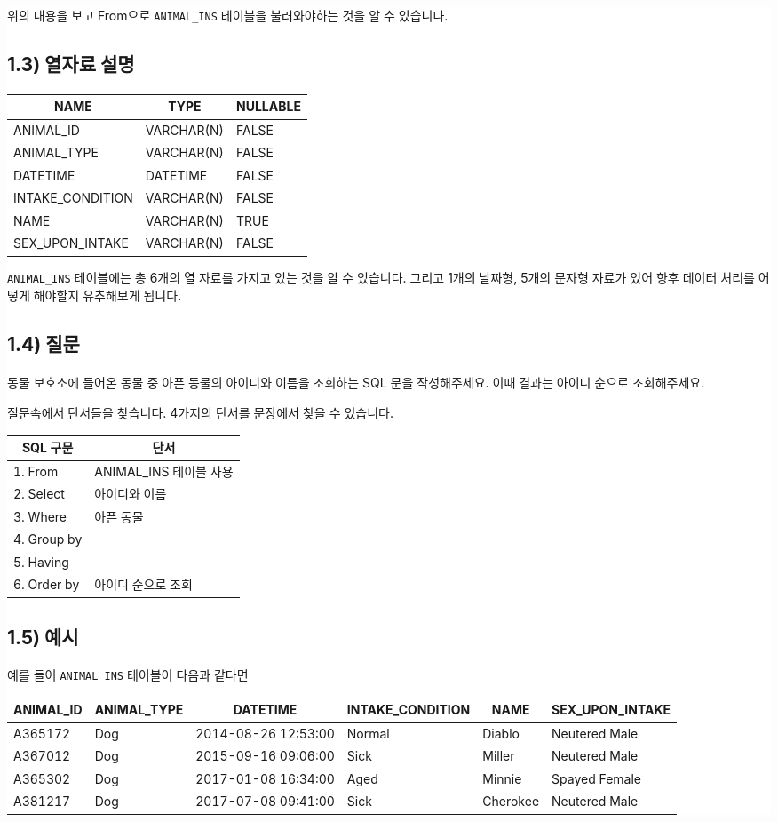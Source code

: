 위의 내용을 보고 From으로 `ANIMAL_INS` 테이블을 불러와야하는 것을 알 수 있습니다.

## 1.3) 열자료 설명

| NAME | TYPE | NULLABLE |
| --- | --- | --- |
| ANIMAL_ID | VARCHAR(N) | FALSE |
| ANIMAL_TYPE | VARCHAR(N) | FALSE |
| DATETIME | DATETIME | FALSE |
| INTAKE_CONDITION | VARCHAR(N) | FALSE |
| NAME | VARCHAR(N) | TRUE |
| SEX_UPON_INTAKE | VARCHAR(N) | FALSE |

`ANIMAL_INS` 테이블에는 총 6개의 열 자료를 가지고 있는 것을 알 수 있습니다. 그리고 1개의 날짜형, 5개의 문자형 자료가 있어 향후 데이터 처리를 어떻게 해야할지 유추해보게 됩니다.

## 1.4) 질문

동물 보호소에 들어온 동물 중 아픈 동물의 아이디와 이름을 조회하는 SQL 문을 작성해주세요. 이때 결과는 아이디 순으로 조회해주세요.

질문속에서 단서들을 찾습니다. 4가지의 단서를 문장에서 찾을 수 있습니다.

| SQL 구문 | 단서 |
| --- | --- |
| 1. From | ANIMAL_INS 테이블 사용 |
| 2. Select | 아이디와 이름 |
| 3. Where | 아픈 동물 |
| 4. Group by |  |
| 5. Having |  |
| 6. Order by | 아이디 순으로 조회 |

## 1.5) 예시

예를 들어 `ANIMAL_INS` 테이블이 다음과 같다면

| ANIMAL_ID | ANIMAL_TYPE | DATETIME | INTAKE_CONDITION | NAME | SEX_UPON_INTAKE |
| --- | --- | --- | --- | --- | --- |
| A365172 | Dog | 2014-08-26 12:53:00 | Normal | Diablo | Neutered Male |
| A367012 | Dog | 2015-09-16 09:06:00 | Sick | Miller | Neutered Male |
| A365302 | Dog | 2017-01-08 16:34:00 | Aged | Minnie | Spayed Female |
| A381217 | Dog | 2017-07-08 09:41:00 | Sick | Cherokee | Neutered Male |

